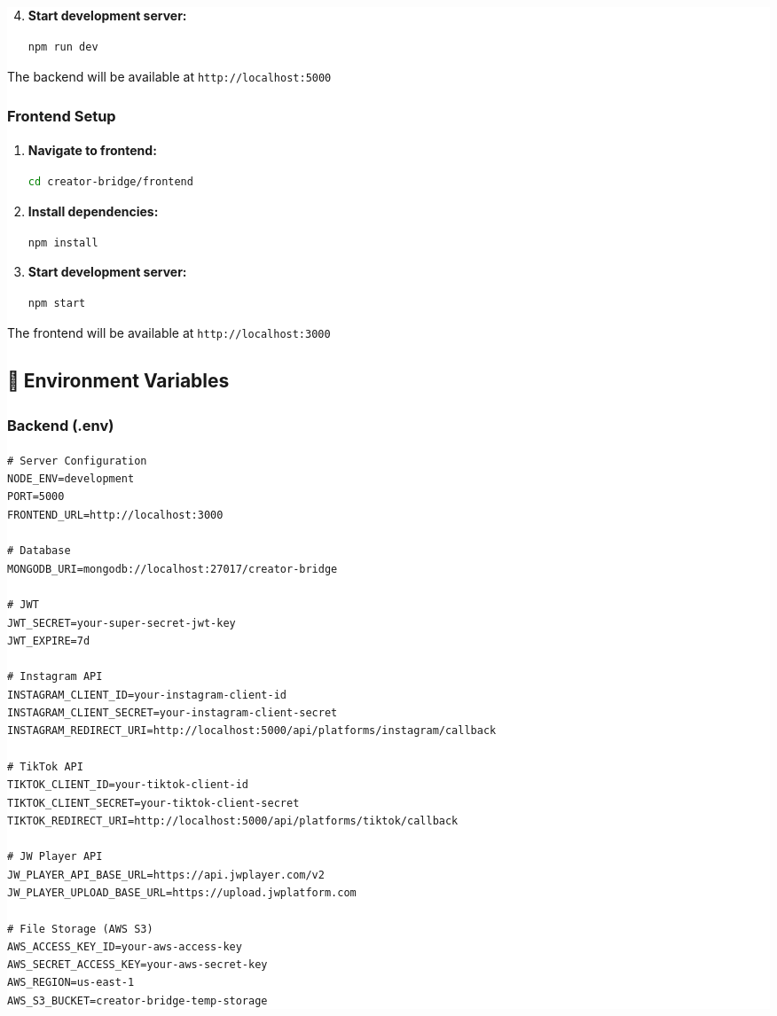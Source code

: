4. **Start development server:**
   ```bash
   npm run dev
   ```

The backend will be available at `http://localhost:5000`

### Frontend Setup

1. **Navigate to frontend:**
   ```bash
   cd creator-bridge/frontend
   ```

2. **Install dependencies:**
   ```bash
   npm install
   ```

3. **Start development server:**
   ```bash
   npm start
   ```

The frontend will be available at `http://localhost:3000`

## 🔑 Environment Variables

### Backend (.env)
```env
# Server Configuration
NODE_ENV=development
PORT=5000
FRONTEND_URL=http://localhost:3000

# Database
MONGODB_URI=mongodb://localhost:27017/creator-bridge

# JWT
JWT_SECRET=your-super-secret-jwt-key
JWT_EXPIRE=7d

# Instagram API
INSTAGRAM_CLIENT_ID=your-instagram-client-id
INSTAGRAM_CLIENT_SECRET=your-instagram-client-secret
INSTAGRAM_REDIRECT_URI=http://localhost:5000/api/platforms/instagram/callback

# TikTok API
TIKTOK_CLIENT_ID=your-tiktok-client-id
TIKTOK_CLIENT_SECRET=your-tiktok-client-secret
TIKTOK_REDIRECT_URI=http://localhost:5000/api/platforms/tiktok/callback

# JW Player API
JW_PLAYER_API_BASE_URL=https://api.jwplayer.com/v2
JW_PLAYER_UPLOAD_BASE_URL=https://upload.jwplatform.com

# File Storage (AWS S3)
AWS_ACCESS_KEY_ID=your-aws-access-key
AWS_SECRET_ACCESS_KEY=your-aws-secret-key
AWS_REGION=us-east-1
AWS_S3_BUCKET=creator-bridge-temp-storage
```
